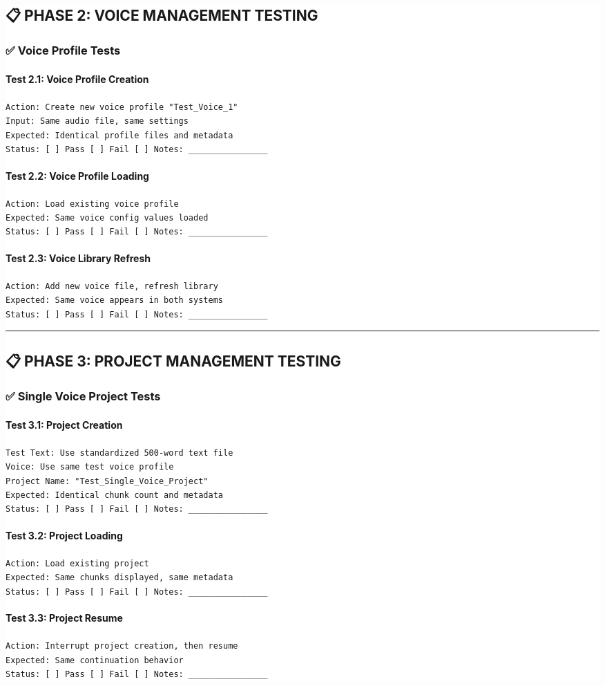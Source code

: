 ## 📋 **PHASE 2: VOICE MANAGEMENT TESTING**

### **✅ Voice Profile Tests**

#### **Test 2.1: Voice Profile Creation**
```
Action: Create new voice profile "Test_Voice_1"
Input: Same audio file, same settings
Expected: Identical profile files and metadata
Status: [ ] Pass [ ] Fail [ ] Notes: ________________
```

#### **Test 2.2: Voice Profile Loading**
```
Action: Load existing voice profile
Expected: Same voice config values loaded
Status: [ ] Pass [ ] Fail [ ] Notes: ________________
```

#### **Test 2.3: Voice Library Refresh**
```
Action: Add new voice file, refresh library
Expected: Same voice appears in both systems
Status: [ ] Pass [ ] Fail [ ] Notes: ________________
```

---

## 📋 **PHASE 3: PROJECT MANAGEMENT TESTING**

### **✅ Single Voice Project Tests**

#### **Test 3.1: Project Creation**
```
Test Text: Use standardized 500-word text file
Voice: Use same test voice profile
Project Name: "Test_Single_Voice_Project"
Expected: Identical chunk count and metadata
Status: [ ] Pass [ ] Fail [ ] Notes: ________________
```

#### **Test 3.2: Project Loading**
```
Action: Load existing project
Expected: Same chunks displayed, same metadata
Status: [ ] Pass [ ] Fail [ ] Notes: ________________
```

#### **Test 3.3: Project Resume**
```
Action: Interrupt project creation, then resume
Expected: Same continuation behavior
Status: [ ] Pass [ ] Fail [ ] Notes: ________________
```
